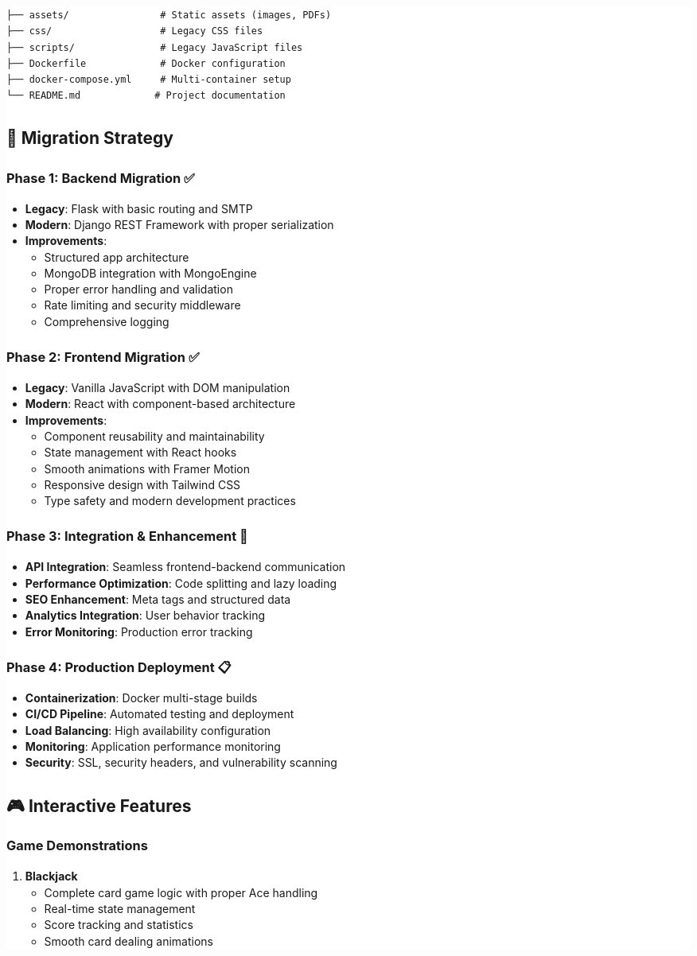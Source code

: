 ```
├── assets/                # Static assets (images, PDFs)
├── css/                   # Legacy CSS files
├── scripts/               # Legacy JavaScript files
├── Dockerfile             # Docker configuration
├── docker-compose.yml     # Multi-container setup
└── README.md             # Project documentation
```

## 🔄 Migration Strategy

### Phase 1: Backend Migration ✅
- **Legacy**: Flask with basic routing and SMTP
- **Modern**: Django REST Framework with proper serialization
- **Improvements**:
  - Structured app architecture
  - MongoDB integration with MongoEngine
  - Proper error handling and validation
  - Rate limiting and security middleware
  - Comprehensive logging

### Phase 2: Frontend Migration ✅
- **Legacy**: Vanilla JavaScript with DOM manipulation
- **Modern**: React with component-based architecture
- **Improvements**:
  - Component reusability and maintainability
  - State management with React hooks
  - Smooth animations with Framer Motion
  - Responsive design with Tailwind CSS
  - Type safety and modern development practices

### Phase 3: Integration & Enhancement 🚧
- **API Integration**: Seamless frontend-backend communication
- **Performance Optimization**: Code splitting and lazy loading
- **SEO Enhancement**: Meta tags and structured data
- **Analytics Integration**: User behavior tracking
- **Error Monitoring**: Production error tracking

### Phase 4: Production Deployment 📋
- **Containerization**: Docker multi-stage builds
- **CI/CD Pipeline**: Automated testing and deployment
- **Load Balancing**: High availability configuration
- **Monitoring**: Application performance monitoring
- **Security**: SSL, security headers, and vulnerability scanning

## 🎮 Interactive Features

### Game Demonstrations
1. **Blackjack**
   - Complete card game logic with proper Ace handling
   - Real-time state management
   - Score tracking and statistics
   - Smooth card dealing animations
